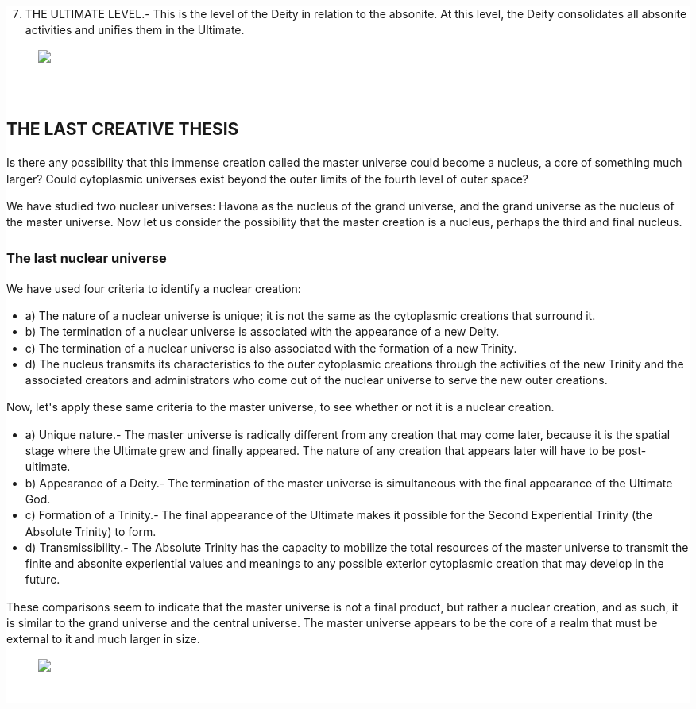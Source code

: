    7. THE ULTIMATE LEVEL.- This is the level of the Deity in relation to the absonite. At this level, the Deity consolidates all absonite activities and unifies them in the Ultimate.

<figure id="Figure_11" class="image urantiapedia image-style-align-center">
<img src="/image/article/Spain_Association/History_of_Creation/11.jpg">
</figure>

<br style="clear:both;"/>

## THE LAST CREATIVE THESIS

Is there any possibility that this immense creation called the master universe could become a nucleus, a core of something much larger? Could cytoplasmic universes exist beyond the outer limits of the fourth level of outer space?

We have studied two nuclear universes: Havona as the nucleus of the grand universe, and the grand universe as the nucleus of the master universe. Now let us consider the possibility that the master creation is a nucleus, perhaps the third and final nucleus.

### The last nuclear universe

We have used four criteria to identify a nuclear creation:
- a) The nature of a nuclear universe is unique; it is not the same as the cytoplasmic creations that surround it.
- b) The termination of a nuclear universe is associated with the appearance of a new Deity.
- c) The termination of a nuclear universe is also associated with the formation of a new Trinity.
- d) The nucleus transmits its characteristics to the outer cytoplasmic creations through the activities of the new Trinity and the associated creators and administrators who come out of the nuclear universe to serve the new outer creations.

Now, let's apply these same criteria to the master universe, to see whether or not it is a nuclear creation.
- a) Unique nature.- The master universe is radically different from any creation that may come later, because it is the spatial stage where the Ultimate grew and finally appeared. The nature of any creation that appears later will have to be post-ultimate.
- b) Appearance of a Deity.- The termination of the master universe is simultaneous with the final appearance of the Ultimate God.
- c) Formation of a Trinity.- The final appearance of the Ultimate makes it possible for the Second Experiential Trinity (the Absolute Trinity) to form.
- d) Transmissibility.- The Absolute Trinity has the capacity to mobilize the total resources of the master universe to transmit the finite and absonite experiential values and meanings to any possible exterior cytoplasmic creation that may develop in the future.

These comparisons seem to indicate that the master universe is not a final product, but rather a nuclear creation, and as such, it is similar to the grand universe and the central universe. The master universe appears to be the core of a realm that must be external to it and much larger in size.

<figure id="Figure_15" class="image urantiapedia image-style-align-center">
<img src="/image/article/Spain_Association/History_of_Creation/15.jpg">
</figure>

<br style="clear:both;"/>
